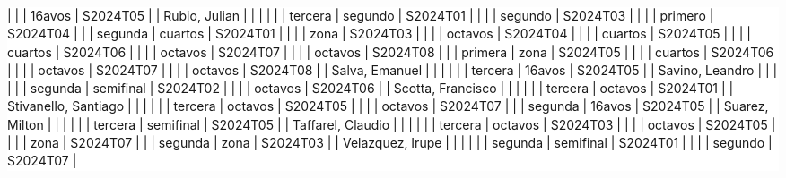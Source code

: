 |                      |             |    16avos     | S2024T05 |
|    Rubio, Julian     |             |               |          |
|                      |   tercera   |    segundo    | S2024T01 |
|                      |             |    segundo    | S2024T03 |
|                      |             |    primero    | S2024T04 |
|                      |   segunda   |    cuartos    | S2024T01 |
|                      |             |     zona      | S2024T03 |
|                      |             |    octavos    | S2024T04 |
|                      |             |    cuartos    | S2024T05 |
|                      |             |    cuartos    | S2024T06 |
|                      |             |    octavos    | S2024T07 |
|                      |             |    octavos    | S2024T08 |
|                      |   primera   |     zona      | S2024T05 |
|                      |             |    cuartos    | S2024T06 |
|                      |             |    octavos    | S2024T07 |
|                      |             |    octavos    | S2024T08 |
|    Salva, Emanuel    |             |               |          |
|                      |   tercera   |    16avos     | S2024T05 |
|   Savino, Leandro    |             |               |          |
|                      |   segunda   |   semifinal   | S2024T02 |
|                      |             |    octavos    | S2024T06 |
|  Scotta, Francisco   |             |               |          |
|                      |   tercera   |    octavos    | S2024T01 |
| Stivanello, Santiago |             |               |          |
|                      |   tercera   |    octavos    | S2024T05 |
|                      |             |    octavos    | S2024T07 |
|                      |   segunda   |    16avos     | S2024T05 |
|    Suarez, Milton    |             |               |          |
|                      |   tercera   |   semifinal   | S2024T05 |
|  Taffarel, Claudio   |             |               |          |
|                      |   tercera   |    octavos    | S2024T03 |
|                      |             |    octavos    | S2024T05 |
|                      |             |     zona      | S2024T07 |
|                      |   segunda   |     zona      | S2024T03 |
|   Velazquez, Irupe   |             |               |          |
|                      |   segunda   |   semifinal   | S2024T01 |
|                      |             |    segundo    | S2024T07 |